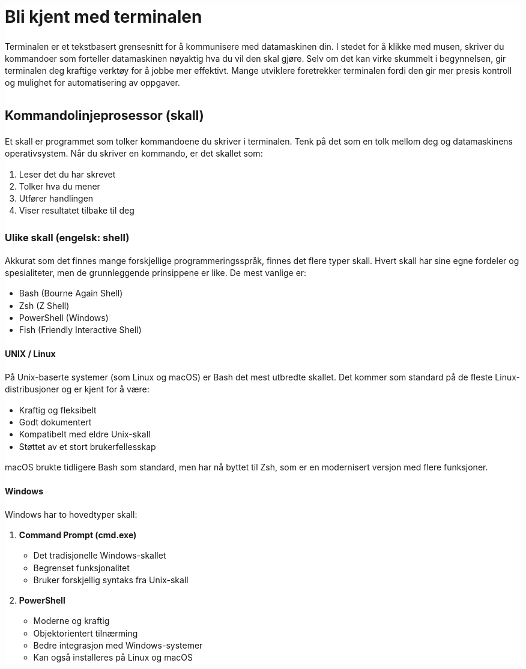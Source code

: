 # Bli kjent med terminalen

Terminalen er et tekstbasert grensesnitt for å kommunisere med datamaskinen din. I stedet for å klikke med musen, skriver du kommandoer som forteller datamaskinen nøyaktig hva du vil den skal gjøre. Selv om det kan virke skummelt i begynnelsen, gir terminalen deg kraftige verktøy for å jobbe mer effektivt. Mange utviklere foretrekker terminalen fordi den gir mer presis kontroll og mulighet for automatisering av oppgaver.

## Kommandolinjeprosessor (skall)

Et skall er programmet som tolker kommandoene du skriver i terminalen. Tenk på det som en tolk mellom deg og datamaskinens operativsystem. Når du skriver en kommando, er det skallet som:
1. Leser det du har skrevet
2. Tolker hva du mener
3. Utfører handlingen
4. Viser resultatet tilbake til deg

### Ulike skall (engelsk: shell)

Akkurat som det finnes mange forskjellige programmeringsspråk, finnes det flere typer skall. Hvert skall har sine egne fordeler og spesialiteter, men de grunnleggende prinsippene er like. De mest vanlige er:
- Bash (Bourne Again Shell)
- Zsh (Z Shell)
- PowerShell (Windows)
- Fish (Friendly Interactive Shell)

#### UNIX / Linux

På Unix-baserte systemer (som Linux og macOS) er Bash det mest utbredte skallet. Det kommer som standard på de fleste Linux-distribusjoner og er kjent for å være:
- Kraftig og fleksibelt
- Godt dokumentert
- Kompatibelt med eldre Unix-skall
- Støttet av et stort brukerfellesskap

macOS brukte tidligere Bash som standard, men har nå byttet til Zsh, som er en modernisert versjon med flere funksjoner.

#### Windows

Windows har to hovedtyper skall:
1. __Command Prompt (cmd.exe)__
   - Det tradisjonelle Windows-skallet
   - Begrenset funksjonalitet
   - Bruker forskjellig syntaks fra Unix-skall

2. __PowerShell__
   - Moderne og kraftig
   - Objektorientert tilnærming
   - Bedre integrasjon med Windows-systemer
   - Kan også installeres på Linux og macOS
